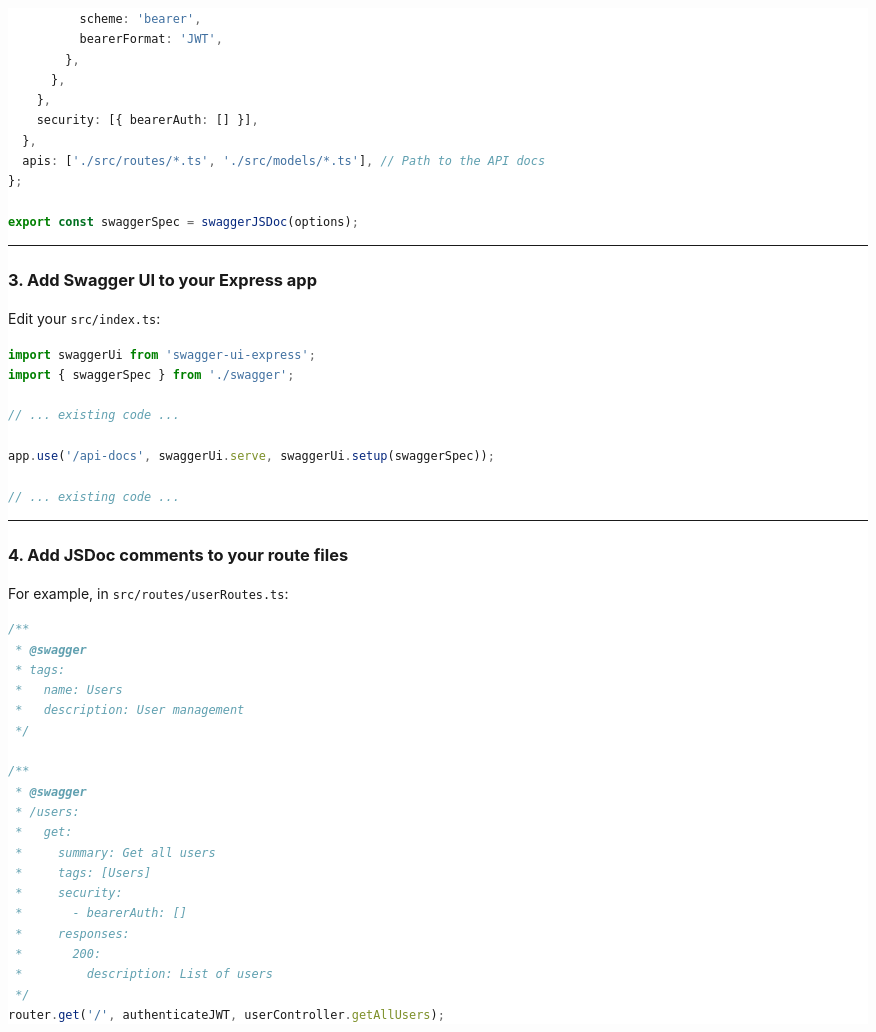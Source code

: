 ```typescript
          scheme: 'bearer',
          bearerFormat: 'JWT',
        },
      },
    },
    security: [{ bearerAuth: [] }],
  },
  apis: ['./src/routes/*.ts', './src/models/*.ts'], // Path to the API docs
};

export const swaggerSpec = swaggerJSDoc(options);
```

---

### 3. Add Swagger UI to your Express app

Edit your `src/index.ts`:

```typescript
import swaggerUi from 'swagger-ui-express';
import { swaggerSpec } from './swagger';

// ... existing code ...

app.use('/api-docs', swaggerUi.serve, swaggerUi.setup(swaggerSpec));

// ... existing code ...
```

---

### 4. Add JSDoc comments to your route files

For example, in `src/routes/userRoutes.ts`:

```typescript
/**
 * @swagger
 * tags:
 *   name: Users
 *   description: User management
 */

/**
 * @swagger
 * /users:
 *   get:
 *     summary: Get all users
 *     tags: [Users]
 *     security:
 *       - bearerAuth: []
 *     responses:
 *       200:
 *         description: List of users
 */
router.get('/', authenticateJWT, userController.getAllUsers);
```
